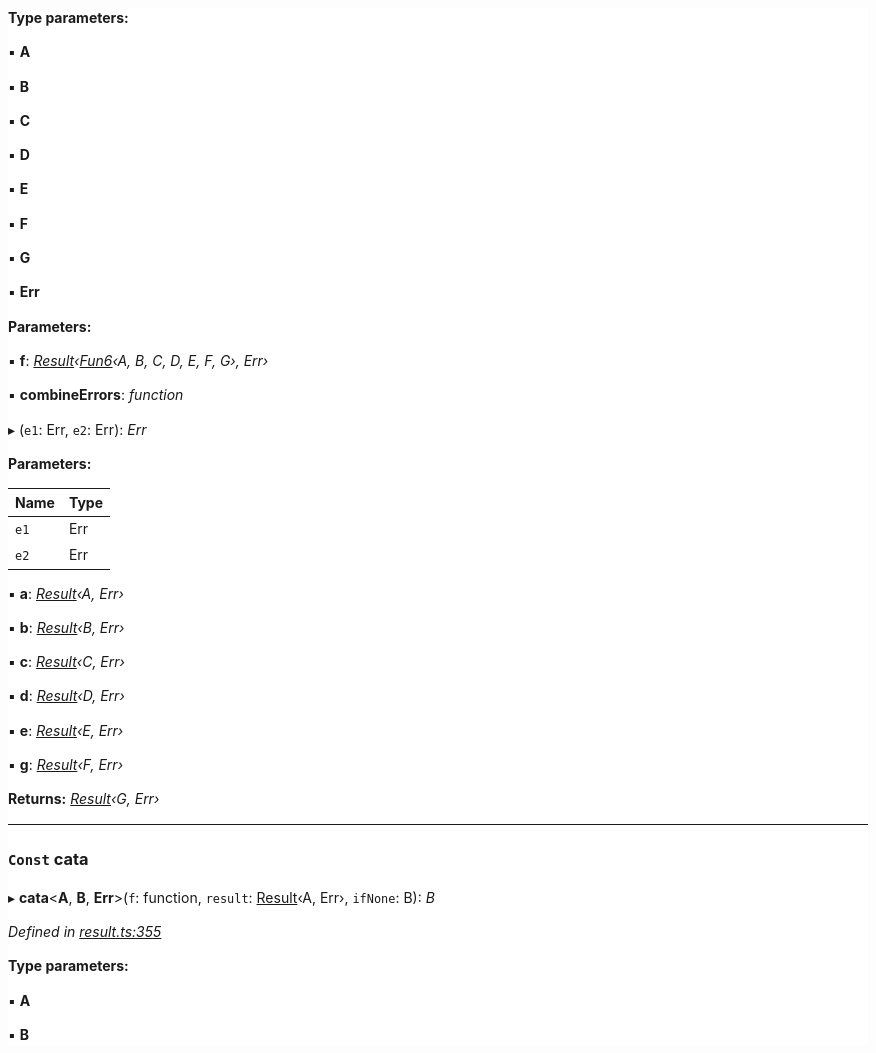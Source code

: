 **Type parameters:**

▪ **A**

▪ **B**

▪ **C**

▪ **D**

▪ **E**

▪ **F**

▪ **G**

▪ **Err**

**Parameters:**

▪ **f**: *[Result](_result_.md#result)‹[Fun6](_types_functions_.md#fun6)‹A, B, C, D, E, F, G›, Err›*

▪ **combineErrors**: *function*

▸ (`e1`: Err, `e2`: Err): *Err*

**Parameters:**

Name | Type |
------ | ------ |
`e1` | Err |
`e2` | Err |

▪ **a**: *[Result](_result_.md#result)‹A, Err›*

▪ **b**: *[Result](_result_.md#result)‹B, Err›*

▪ **c**: *[Result](_result_.md#result)‹C, Err›*

▪ **d**: *[Result](_result_.md#result)‹D, Err›*

▪ **e**: *[Result](_result_.md#result)‹E, Err›*

▪ **g**: *[Result](_result_.md#result)‹F, Err›*

**Returns:** *[Result](_result_.md#result)‹G, Err›*

___

### `Const` cata

▸ **cata**<**A**, **B**, **Err**>(`f`: function, `result`: [Result](_result_.md#result)‹A, Err›, `ifNone`: B): *B*

*Defined in [result.ts:355](https://github.com/fponticelli/tempo/blob/master/std/src/result.ts#L355)*

**Type parameters:**

▪ **A**

▪ **B**
